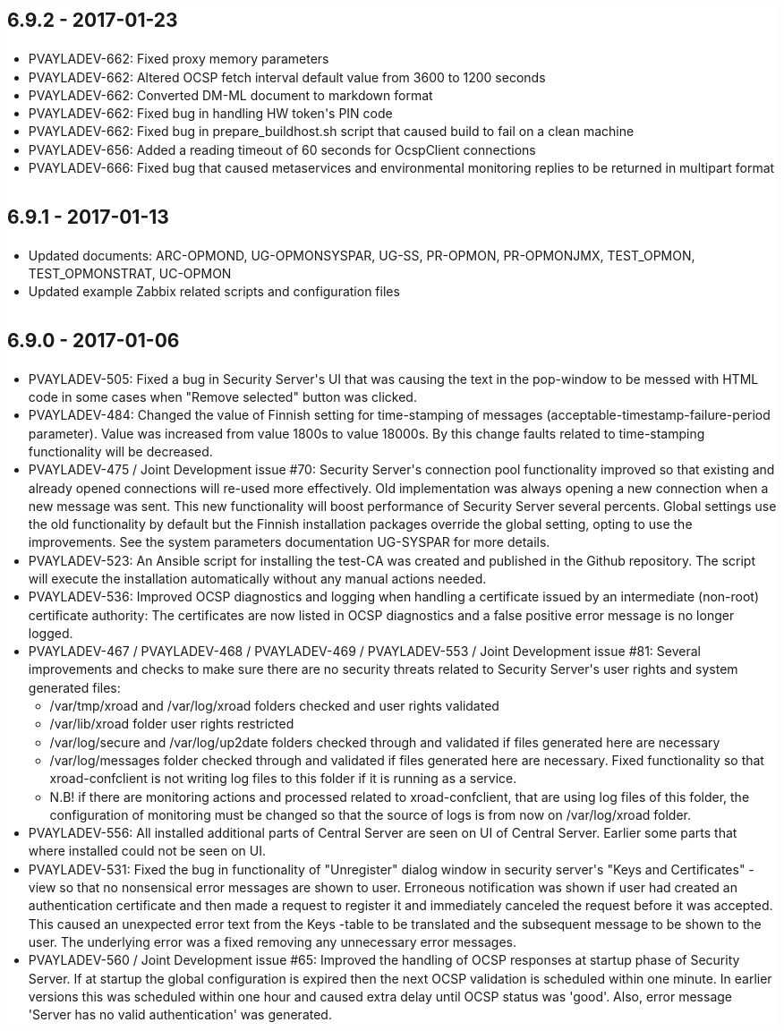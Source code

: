 ## 6.9.2 - 2017-01-23
- PVAYLADEV-662: Fixed proxy memory parameters
- PVAYLADEV-662: Altered OCSP fetch interval default value from 3600 to 1200 seconds
- PVAYLADEV-662: Converted DM-ML document to markdown format
- PVAYLADEV-662: Fixed bug in handling HW token's PIN code
- PVAYLADEV-662: Fixed bug in prepare_buildhost.sh script that caused build to fail on a clean machine
- PVAYLADEV-656: Added a reading timeout of 60 seconds for OcspClient connections
- PVAYLADEV-666: Fixed bug that caused metaservices and environmental monitoring replies to be returned in multipart format

## 6.9.1 - 2017-01-13
- Updated documents: ARC-OPMOND, UG-OPMONSYSPAR, UG-SS, PR-OPMON, PR-OPMONJMX, TEST_OPMON, TEST_OPMONSTRAT, UC-OPMON
- Updated example Zabbix related scripts and configuration files

## 6.9.0 - 2017-01-06

- PVAYLADEV-505: Fixed a bug in Security Server's UI that was causing the text in the pop-window to be messed with HTML code in some cases when "Remove selected" button was clicked.
- PVAYLADEV-484: Changed the value of Finnish setting for time-stamping of messages (acceptable-timestamp-failure-period parameter). Value was increased from value 1800s to value 18000s. By this change faults related to time-stamping functionality will be decreased.
- PVAYLADEV-475 / Joint Development issue #70: Security Server's connection pool functionality improved so that existing and already opened connections will re-used more effectively. Old implementation was always opening a new connection when a new message was sent. This new functionality will boost performance of Security Server several percents. Global settings use the old functionality by default but the Finnish installation packages override the global setting, opting to use the improvements. See the system parameters documentation UG-SYSPAR for more details.  
- PVAYLADEV-523: An Ansible script for installing the test-CA was created and published in the Github repository. The script will execute the installation automatically without any manual actions needed.
- PVAYLADEV-536: Improved OCSP diagnostics and logging when handling a certificate issued by an intermediate (non-root) certificate authority: The certificates are now listed in OCSP diagnostics and a false positive error message is no longer logged.
- PVAYLADEV-467 / PVAYLADEV-468 / PVAYLADEV-469 / PVAYLADEV-553 / Joint Development issue #81: Several improvements and checks to make sure there are no security threats related to Security Server's user rights and system generated files:
  - /var/tmp/xroad and /var/log/xroad folders checked and user rights validated
  - /var/lib/xroad folder user rights restricted
  - /var/log/secure and /var/log/up2date folders checked through and validated if files generated here are necessary
  - /var/log/messages folder checked through and validated if files generated here are necessary. Fixed functionality so that xroad-confclient is not writing log files to this folder if it is running as a service.
  - N.B! if there are monitoring actions and processed related to xroad-confclient, that are using log files of this folder, the configuration of monitoring must be changed so that the source of logs is from now on /var/log/xroad folder.
- PVAYLADEV-556: All installed additional parts of Central Server are seen on UI of Central Server. Earlier some parts that where installed could not be seen on UI.
- PVAYLADEV-531: Fixed the bug in functionality of "Unregister" dialog window in security server's "Keys and Certificates" -view so that no nonsensical error messages are shown to user. Erroneous notification was shown if user had created an authentication certificate and then made a request to register it and immediately canceled the request before it was accepted. This caused an unexpected error text from the Keys -table to be translated and the subsequent message to be shown to the user. The underlying error was a fixed removing any unnecessary error messages.
- PVAYLADEV-560 / Joint Development issue #65: Improved the handling of OCSP responses at startup phase of Security Server. If at startup the global configuration is expired then the next OCSP validation is scheduled within one minute. In earlier versions this was scheduled within one hour and caused extra delay until OCSP status was 'good'. Also, error message 'Server has no valid authentication' was generated.